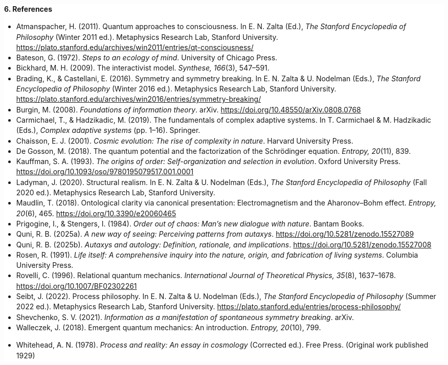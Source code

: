 **6. References**

-   Atmanspacher, H. (2011). Quantum approaches to consciousness. In E. N. Zalta (Ed.), *The Stanford Encyclopedia of Philosophy* (Winter 2011 ed.). Metaphysics Research Lab, Stanford University. https://plato.stanford.edu/archives/win2011/entries/qt-consciousness/
-   Bateson, G. (1972). *Steps to an ecology of mind*. University of Chicago Press.
-   Bickhard, M. H. (2009). The interactivist model. *Synthese, 166*(3), 547–591.
-   Brading, K., & Castellani, E. (2016). Symmetry and symmetry breaking. In E. N. Zalta & U. Nodelman (Eds.), *The Stanford Encyclopedia of Philosophy* (Winter 2016 ed.). Metaphysics Research Lab, Stanford University. https://plato.stanford.edu/archives/win2016/entries/symmetry-breaking/
-   Burgin, M. (2008). *Foundations of information theory*. arXiv. https://doi.org/10.48550/arXiv.0808.0768
-   Carmichael, T., & Hadzikadic, M. (2019). The fundamentals of complex adaptive systems. In T. Carmichael & M. Hadzikadic (Eds.), *Complex adaptive systems* (pp. 1–16). Springer.
-   Chaisson, E. J. (2001). *Cosmic evolution: The rise of complexity in nature*. Harvard University Press.
-   De Gosson, M. (2018). The quantum potential and the factorization of the Schrödinger equation. *Entropy, 20*(11), 839.
-   Kauffman, S. A. (1993). *The origins of order: Self-organization and selection in evolution*. Oxford University Press. https://doi.org/10.1093/oso/9780195079517.001.0001
-   Ladyman, J. (2020). Structural realism. In E. N. Zalta & U. Nodelman (Eds.), *The Stanford Encyclopedia of Philosophy* (Fall 2020 ed.). Metaphysics Research Lab, Stanford University.
-   Maudlin, T. (2018). Ontological clarity via canonical presentation: Electromagnetism and the Aharonov–Bohm effect. *Entropy, 20*(6), 465. https://doi.org/10.3390/e20060465
-   Prigogine, I., & Stengers, I. (1984). *Order out of chaos: Man’s new dialogue with nature*. Bantam Books.
-   Quni, R. B. (2025a). *A new way of seeing: Perceiving patterns from autaxys*. https://doi.org/10.5281/zenodo.15527089
-   Quni, R. B. (2025b). *Autaxys and autology: Definition, rationale, and implications*. https://doi.org/10.5281/zenodo.15527008
-   Rosen, R. (1991). *Life itself: A comprehensive inquiry into the nature, origin, and fabrication of living systems*. Columbia University Press.
-   Rovelli, C. (1996). Relational quantum mechanics. *International Journal of Theoretical Physics, 35*(8), 1637–1678. https://doi.org/10.1007/BF02302261
-   Seibt, J. (2022). Process philosophy. In E. N. Zalta & U. Nodelman (Eds.), *The Stanford Encyclopedia of Philosophy* (Summer 2022 ed.). Metaphysics Research Lab, Stanford University. https://plato.stanford.edu/entries/process-philosophy/
-   Shevchenko, S. V. (2021). *Information as a manifestation of spontaneous symmetry breaking*. arXiv.
-   Walleczek, J. (2018). Emergent quantum mechanics: An introduction. *Entropy, 20*(10), 799.
*   Whitehead, A. N. (1978). *Process and reality: An essay in cosmology* (Corrected ed.). Free Press. (Original work published 1929)